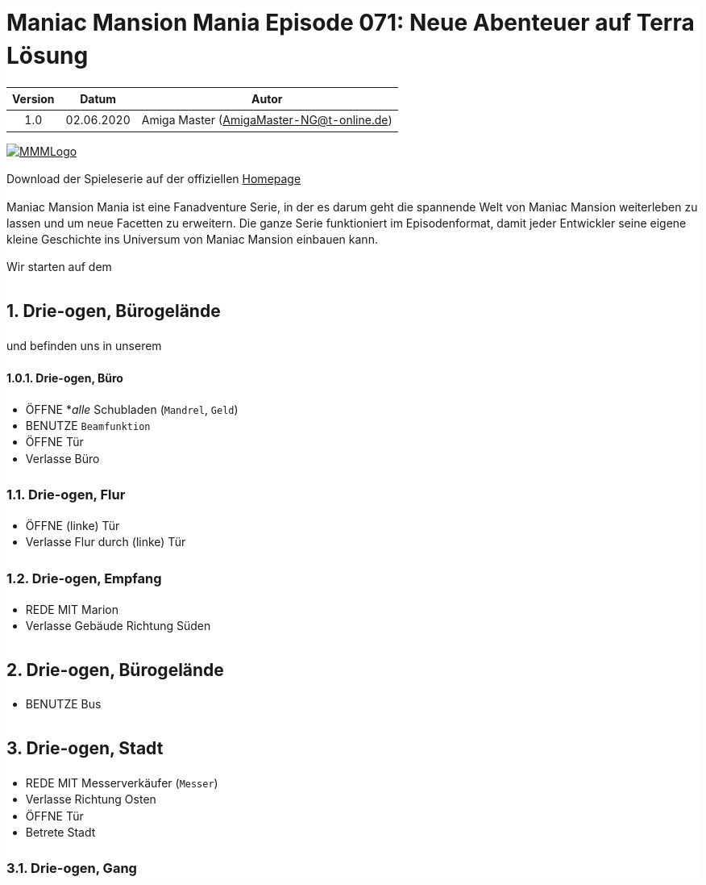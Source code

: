 # Maniac Mansion Mania Episode 071: Neue Abenteuer auf Terra Lösung

| Version | Datum      | Autor                                     |
|:-------:|------------|-------------------------------------------|
|   1.0   | 02.06.2020 | Amiga Master (AmigaMaster-NG@t-online.de) |

[![MMMLogo](https://www.maniac-mansion-mania.com/banner/banner.png)](https://www.maniac-mansion-mania.com)

Download der Spieleserie auf der offiziellen [Homepage](https://www.maniac-mansion-mania.com)

Maniac Mansion Mania ist eine Fanadventure Serie, in der es darum geht die spannende Welt von Maniac Mansion weiterleben zu lassen und um neue Facetten zu erweitern. Die ganze Serie funktioniert im Episodenformat, damit jeder Entwickler seine eigene kleine Geschichte ins Universum von Maniac Mansion einbauen kann.

Wir starten auf dem

## 1. Drie-ogen, Bürogelände

und befinden uns in unserem

#### 1.0.1. Drie-ogen, Büro

- ÖFFNE **alle* Schubladen (`Mandrel`, `Geld`)
- BENUTZE `Beamfunktion`
- ÖFFNE Tür
- Verlasse Büro

### 1.1. Drie-ogen, Flur

- ÖFFNE (linke) Tür
- Verlasse Flur durch (linke) Tür

### 1.2. Drie-ogen, Empfang

- REDE MIT Marion
- Verlasse Gebäude Richtung Süden

## 2. Drie-ogen, Bürogelände

- BENUTZE Bus

## 3. Drie-ogen, Stadt

- REDE MIT Messerverkäufer (`Messer`)
- Verlasse Richtung Osten
- ÖFFNE Tür
- Betrete Stadt

### 3.1. Drie-ogen, Gang
